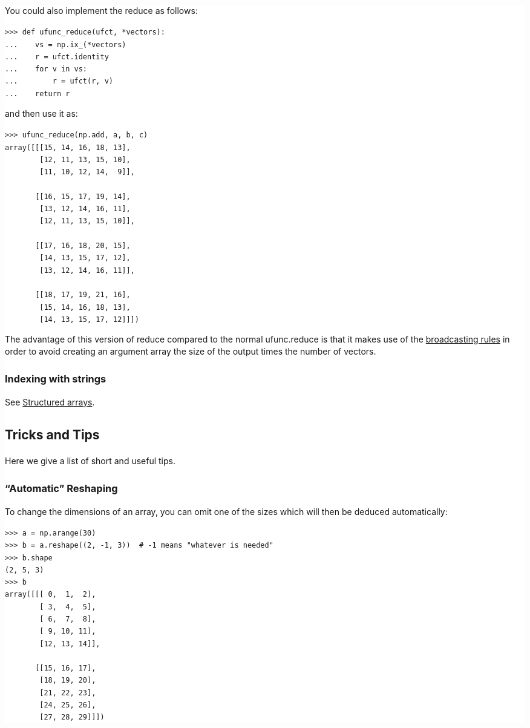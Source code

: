 You could also implement the reduce as follows:

```
>>> def ufunc_reduce(ufct, *vectors):
...    vs = np.ix_(*vectors)
...    r = ufct.identity
...    for v in vs:
...        r = ufct(r, v)
...    return r
```

and then use it as:

```
>>> ufunc_reduce(np.add, a, b, c)
array([[[15, 14, 16, 18, 13],
        [12, 11, 13, 15, 10],
        [11, 10, 12, 14,  9]],

       [[16, 15, 17, 19, 14],
        [13, 12, 14, 16, 11],
        [12, 11, 13, 15, 10]],

       [[17, 16, 18, 20, 15],
        [14, 13, 15, 17, 12],
        [13, 12, 14, 16, 11]],

       [[18, 17, 19, 21, 16],
        [15, 14, 16, 18, 13],
        [14, 13, 15, 17, 12]]])
```

The advantage of this version of reduce compared to the normal ufunc.reduce is that it makes use of the [broadcasting rules](https://numpy.org/devdocs/user/quickstart.html#broadcasting-rules) in order to avoid creating an argument array the size of the output times the number of vectors.

### Indexing with strings

See [Structured arrays](https://numpy.org/devdocs/user/basics.rec.html#structured-arrays).

## Tricks and Tips

Here we give a list of short and useful tips.

### “Automatic” Reshaping

To change the dimensions of an array, you can omit one of the sizes which will then be deduced automatically:

```
>>> a = np.arange(30)
>>> b = a.reshape((2, -1, 3))  # -1 means "whatever is needed"
>>> b.shape
(2, 5, 3)
>>> b
array([[[ 0,  1,  2],
        [ 3,  4,  5],
        [ 6,  7,  8],
        [ 9, 10, 11],
        [12, 13, 14]],

       [[15, 16, 17],
        [18, 19, 20],
        [21, 22, 23],
        [24, 25, 26],
        [27, 28, 29]]])
```
